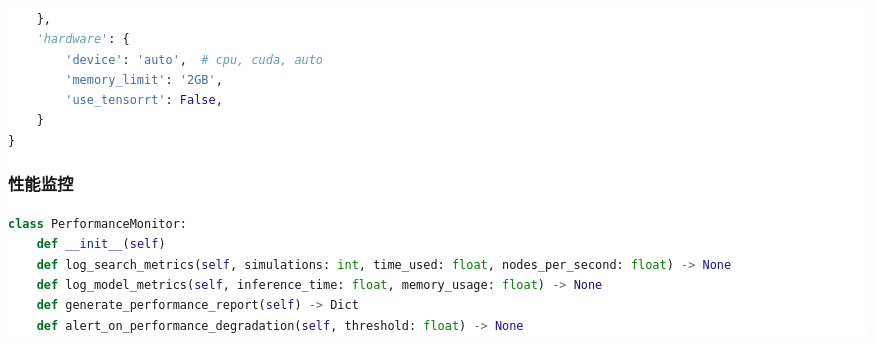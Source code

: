 ```python
    },
    'hardware': {
        'device': 'auto',  # cpu, cuda, auto
        'memory_limit': '2GB',
        'use_tensorrt': False,
    }
}
```

### 性能监控
```python
class PerformanceMonitor:
    def __init__(self)
    def log_search_metrics(self, simulations: int, time_used: float, nodes_per_second: float) -> None
    def log_model_metrics(self, inference_time: float, memory_usage: float) -> None
    def generate_performance_report(self) -> Dict
    def alert_on_performance_degradation(self, threshold: float) -> None
```